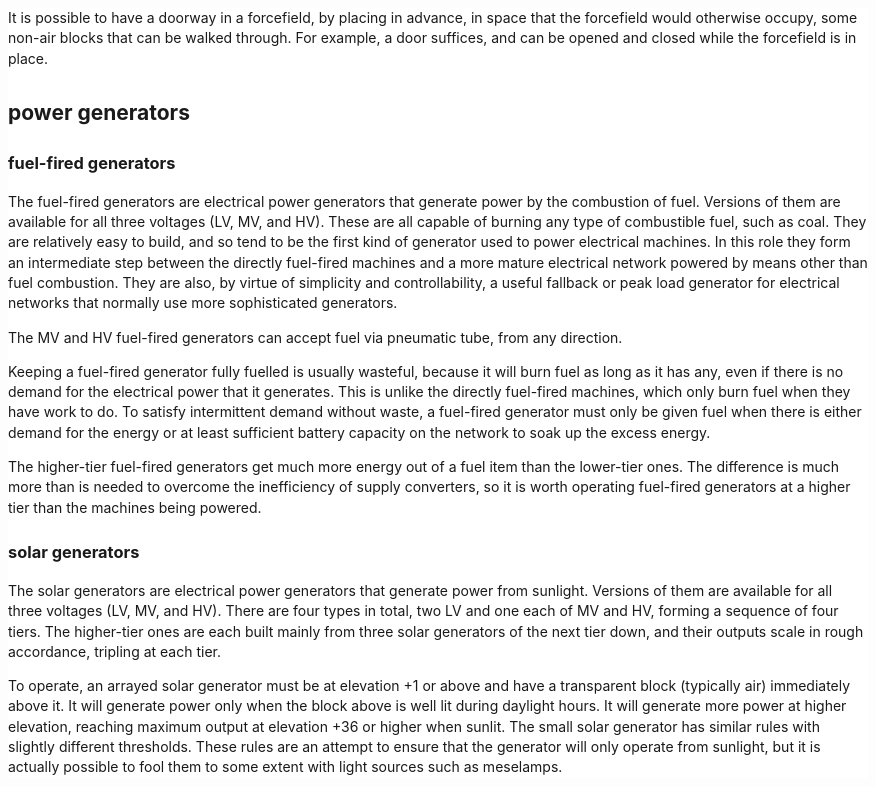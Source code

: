 It is possible to have a doorway in a forcefield, by placing in advance,
in space that the forcefield would otherwise occupy, some non-air blocks
that can be walked through.  For example, a door suffices, and can be
opened and closed while the forcefield is in place.

power generators
----------------

### fuel-fired generators ###

The fuel-fired generators are electrical power generators that generate
power by the combustion of fuel.  Versions of them are available for
all three voltages (LV, MV, and HV).  These are all capable of burning
any type of combustible fuel, such as coal.  They are relatively easy
to build, and so tend to be the first kind of generator used to power
electrical machines.  In this role they form an intermediate step between
the directly fuel-fired machines and a more mature electrical network
powered by means other than fuel combustion.  They are also, by virtue of
simplicity and controllability, a useful fallback or peak load generator
for electrical networks that normally use more sophisticated generators.

The MV and HV fuel-fired generators can accept fuel via pneumatic tube,
from any direction.

Keeping a fuel-fired generator fully fuelled is usually wasteful, because
it will burn fuel as long as it has any, even if there is no demand for
the electrical power that it generates.  This is unlike the directly
fuel-fired machines, which only burn fuel when they have work to do.
To satisfy intermittent demand without waste, a fuel-fired generator must
only be given fuel when there is either demand for the energy or at least
sufficient battery capacity on the network to soak up the excess energy.

The higher-tier fuel-fired generators get much more energy out of a
fuel item than the lower-tier ones.  The difference is much more than
is needed to overcome the inefficiency of supply converters, so it is
worth operating fuel-fired generators at a higher tier than the machines
being powered.

### solar generators ###

The solar generators are electrical power generators that generate power
from sunlight.  Versions of them are available for all three voltages
(LV, MV, and HV).  There are four types in total, two LV and one each
of MV and HV, forming a sequence of four tiers.  The higher-tier ones
are each built mainly from three solar generators of the next tier down,
and their outputs scale in rough accordance, tripling at each tier.

To operate, an arrayed solar generator must be at elevation +1 or above
and have a transparent block (typically air) immediately above it.
It will generate power only when the block above is well lit during
daylight hours.  It will generate more power at higher elevation,
reaching maximum output at elevation +36 or higher when sunlit.  The small
solar generator has similar rules with slightly different thresholds.
These rules are an attempt to ensure that the generator will only operate
from sunlight, but it is actually possible to fool them to some extent
with light sources such as meselamps.
